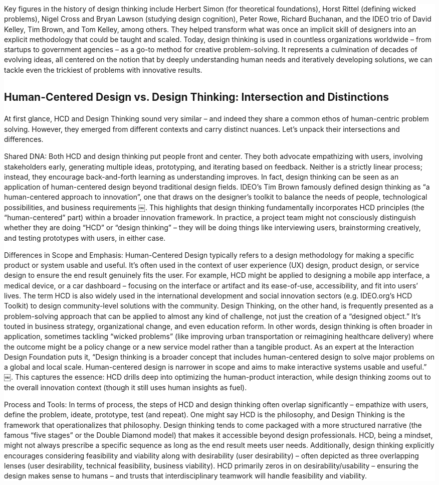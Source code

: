 Key figures in the history of design thinking include Herbert Simon (for theoretical foundations), Horst Rittel (defining wicked problems), Nigel Cross and Bryan Lawson (studying design cognition), Peter Rowe, Richard Buchanan, and the IDEO trio of David Kelley, Tim Brown, and Tom Kelley, among others. They helped transform what was once an implicit skill of designers into an explicit methodology that could be taught and scaled. Today, design thinking is used in countless organizations worldwide – from startups to government agencies – as a go-to method for creative problem-solving. It represents a culmination of decades of evolving ideas, all centered on the notion that by deeply understanding human needs and iteratively developing solutions, we can tackle even the trickiest of problems with innovative results.

## Human-Centered Design vs. Design Thinking: Intersection and Distinctions

At first glance, HCD and Design Thinking sound very similar – and indeed they share a common ethos of human-centric problem solving. However, they emerged from different contexts and carry distinct nuances. Let’s unpack their intersections and differences.

Shared DNA: Both HCD and design thinking put people front and center. They both advocate empathizing with users, involving stakeholders early, generating multiple ideas, prototyping, and iterating based on feedback. Neither is a strictly linear process; instead, they encourage back-and-forth learning as understanding improves. In fact, design thinking can be seen as an application of human-centered design beyond traditional design fields. IDEO’s Tim Brown famously defined design thinking as “a human-centered approach to innovation”, one that draws on the designer’s toolkit to balance the needs of people, technological possibilities, and business requirements ￼. This highlights that design thinking fundamentally incorporates HCD principles (the “human-centered” part) within a broader innovation framework. In practice, a project team might not consciously distinguish whether they are doing “HCD” or “design thinking” – they will be doing things like interviewing users, brainstorming creatively, and testing prototypes with users, in either case.

Differences in Scope and Emphasis: Human-Centered Design typically refers to a design methodology for making a specific product or system usable and useful. It’s often used in the context of user experience (UX) design, product design, or service design to ensure the end result genuinely fits the user. For example, HCD might be applied to designing a mobile app interface, a medical device, or a car dashboard – focusing on the interface or artifact and its ease-of-use, accessibility, and fit into users’ lives. The term HCD is also widely used in the international development and social innovation sectors (e.g. IDEO.org’s HCD Toolkit) to design community-level solutions with the community. Design Thinking, on the other hand, is frequently presented as a problem-solving approach that can be applied to almost any kind of challenge, not just the creation of a “designed object.” It’s touted in business strategy, organizational change, and even education reform. In other words, design thinking is often broader in application, sometimes tackling “wicked problems” (like improving urban transportation or reimagining healthcare delivery) where the outcome might be a policy change or a new service model rather than a tangible product. As an expert at the Interaction Design Foundation puts it, “Design thinking is a broader concept that includes human-centered design to solve major problems on a global and local scale. Human-centered design is narrower in scope and aims to make interactive systems usable and useful.” ￼. This captures the essence: HCD drills deep into optimizing the human-product interaction, while design thinking zooms out to the overall innovation context (though it still uses human insights as fuel).

Process and Tools: In terms of process, the steps of HCD and design thinking often overlap significantly – empathize with users, define the problem, ideate, prototype, test (and repeat). One might say HCD is the philosophy, and Design Thinking is the framework that operationalizes that philosophy. Design thinking tends to come packaged with a more structured narrative (the famous “five stages” or the Double Diamond model) that makes it accessible beyond design professionals. HCD, being a mindset, might not always prescribe a specific sequence as long as the end result meets user needs. Additionally, design thinking explicitly encourages considering feasibility and viability along with desirability (user desirability) – often depicted as three overlapping lenses (user desirability, technical feasibility, business viability). HCD primarily zeros in on desirability/usability – ensuring the design makes sense to humans – and trusts that interdisciplinary teamwork will handle feasibility and viability.
